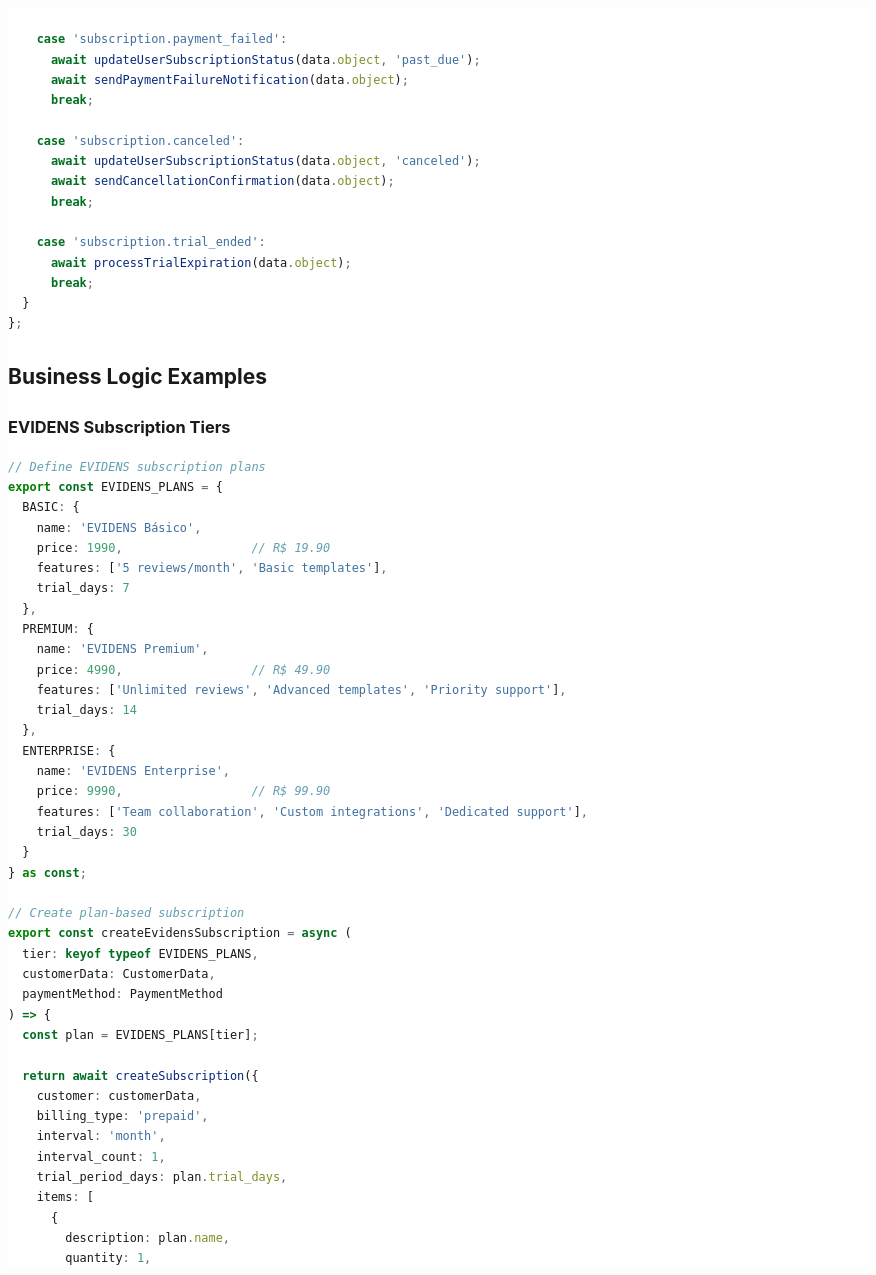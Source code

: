 ```typescript
      
    case 'subscription.payment_failed':
      await updateUserSubscriptionStatus(data.object, 'past_due');
      await sendPaymentFailureNotification(data.object);
      break;
      
    case 'subscription.canceled':
      await updateUserSubscriptionStatus(data.object, 'canceled');
      await sendCancellationConfirmation(data.object);
      break;
      
    case 'subscription.trial_ended':
      await processTrialExpiration(data.object);
      break;
  }
};
```

## Business Logic Examples

### EVIDENS Subscription Tiers

```typescript
// Define EVIDENS subscription plans
export const EVIDENS_PLANS = {
  BASIC: {
    name: 'EVIDENS Básico',
    price: 1990,                  // R$ 19.90
    features: ['5 reviews/month', 'Basic templates'],
    trial_days: 7
  },
  PREMIUM: {
    name: 'EVIDENS Premium', 
    price: 4990,                  // R$ 49.90
    features: ['Unlimited reviews', 'Advanced templates', 'Priority support'],
    trial_days: 14
  },
  ENTERPRISE: {
    name: 'EVIDENS Enterprise',
    price: 9990,                  // R$ 99.90
    features: ['Team collaboration', 'Custom integrations', 'Dedicated support'],
    trial_days: 30
  }
} as const;

// Create plan-based subscription
export const createEvidensSubscription = async (
  tier: keyof typeof EVIDENS_PLANS,
  customerData: CustomerData,
  paymentMethod: PaymentMethod
) => {
  const plan = EVIDENS_PLANS[tier];
  
  return await createSubscription({
    customer: customerData,
    billing_type: 'prepaid',
    interval: 'month',
    interval_count: 1,
    trial_period_days: plan.trial_days,
    items: [
      {
        description: plan.name,
        quantity: 1,
```